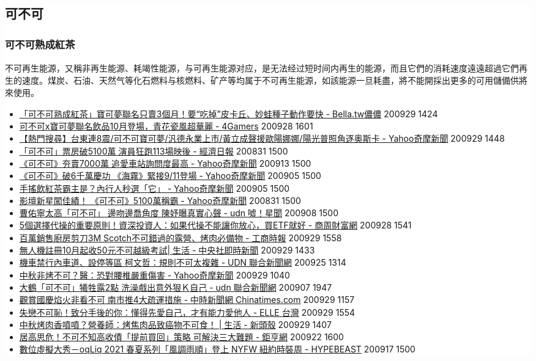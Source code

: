 ## 可不可

### 可不可熟成紅茶

不可再生能源，又稱非再生能源、耗竭性能源，与可再生能源对应，是无法经过短时间内再生的能源，而且它們的消耗速度遠遠超過它們再生的速度。煤炭、石油、天然气等化石燃料与核燃料、矿产等均属于不可再生能源，如該能源一旦耗盡，將不能開採出更多的可用儲備供將來使用。
- [「可不可熟成紅茶」寶可夢聯名只賣3個月！要“吃掉”皮卡丘、妙蛙種子動作要快 - Bella.tw儂儂](https://www.bella.tw/articles/travel&foodies/26151 "「可不可熟成紅茶」寶可夢聯名只賣3個月！要“吃掉”皮卡丘、妙蛙種子動作要快 - Bella.tw儂儂") 200929 1424
- [可不可x寶可夢聯名飲品10月登場，青花瓷風超華麗 - 4Gamers](https://www.4gamers.com.tw/news/detail/44980/kebuke-pokemon-cooperation "可不可x寶可夢聯名飲品10月登場，青花瓷風超華麗 - 4Gamers") 200928 1601
- [【熱門搜尋】台東連8震/可不可寶可夢/汎德永業上市/黃立成聲援歐陽娜娜/陽光普照角逐奥斯卡 - Yahoo奇摩新聞](https://tw.news.yahoo.com/%E7%86%B1%E9%96%80%E6%90%9C%E5%B0%8B%E5%8F%B0%E6%9D%B1%E9%80%A3-8-%E9%9C%87%E5%8F%AF%E4%B8%8D%E5%8F%AF%E5%AF%B6%E5%8F%AF%E5%A4%A2%E6%B1%8E%E5%BE%B7%E6%B0%B8%E6%A5%AD%E4%B8%8A%E5%B8%82%E9%BB%83%E7%AB%8B%E6%88%90%E8%81%B2%E6%8F%B4%E6%AD%90%E9%99%BD%E5%A8%9C%E5%A8%9C%E9%99%BD%E5%85%89%E6%99%AE%E7%85%A7%E8%A7%92%E9%80%90%E5%A5%A5%E6%96%AF%E5%8D%A1-064820042.html "【熱門搜尋】台東連8震/可不可寶可夢/汎德永業上市/黃立成聲援歐陽娜娜/陽光普照角逐奥斯卡 - Yahoo奇摩新聞") 200929 1448
- [「可不可」票房破5100萬 演員狂跑113場映後 - 經濟日報](https://money.udn.com/money/story/12524/4824391 "「可不可」票房破5100萬 演員狂跑113場映後 - 經濟日報") 200831 1500
- [《可不可》夯賣7000萬 追愛車站詢問度最高 - Yahoo奇摩新聞](https://tw.news.yahoo.com/%E5%8F%AF%E4%B8%8D%E5%8F%AF-%E5%A4%AF%E8%B3%A37000%E8%90%AC-%E8%BF%BD%E6%84%9B%E8%BB%8A%E7%AB%99%E8%A9%A2%E5%95%8F%E5%BA%A6%E6%9C%80%E9%AB%98-110002423.html "《可不可》夯賣7000萬 追愛車站詢問度最高 - Yahoo奇摩新聞") 200913 1500
- [《可不可》破6千萬慶功 《海霧》緊接9/11登場 - Yahoo奇摩新聞](https://tw.news.yahoo.com/%E5%8F%AF%E4%B8%8D%E5%8F%AF-%E7%A0%B46%E5%8D%83%E8%90%AC%E6%85%B6%E5%8A%9F-%E6%B5%B7%E9%9C%A7-%E7%B7%8A%E6%8E%A59-11%E7%99%BB%E5%A0%B4-140134230.html "《可不可》破6千萬慶功 《海霧》緊接9/11登場 - Yahoo奇摩新聞") 200905 1500
- [手搖飲紅茶霸主是？內行人秒選「它」 - Yahoo奇摩新聞](https://tw.news.yahoo.com/%E6%89%8B%E6%90%96%E9%A3%B2%E7%B4%85%E8%8C%B6%E9%9C%B8%E4%B8%BB%E6%98%AF-%E5%85%A7%E8%A1%8C%E4%BA%BA%E7%A7%92%E9%81%B8-%E5%AE%83-040038199.html "手搖飲紅茶霸主是？內行人秒選「它」 - Yahoo奇摩新聞") 200905 1500
- [影壇新星闖佳績！ 《可不可》5100萬稱霸 - Yahoo奇摩新聞](https://tw.news.yahoo.com/%E5%BD%B1%E5%A3%87%E6%96%B0%E6%98%9F%E9%97%96%E4%BD%B3%E7%B8%BE-%E5%8F%AF%E4%B8%8D%E5%8F%AF-5100%E8%90%AC%E7%A8%B1%E9%9C%B8-124610812.html "影壇新星闖佳績！ 《可不可》5100萬稱霸 - Yahoo奇摩新聞") 200831 1500
- [曹佑寧太高「可不可」 邊吻邊喬角度 陳妤曝真實心聲 - udn 噓！星聞](https://stars.udn.com/star/story/10090/4844367 "曹佑寧太高「可不可」 邊吻邊喬角度 陳妤曝真實心聲 - udn 噓！星聞") 200908 1500
- [5個選擇代操的重要原則！資深投資人：如果代操不能讓你放心，買ETF就好 - 商周財富網](https://wealth.businessweekly.com.tw/GArticle.aspx?id=ARTL003003175 "5個選擇代操的重要原則！資深投資人：如果代操不能讓你放心，買ETF就好 - 商周財富網") 200928 1541
- [百萬銷售廚房剪刀3M Scotch不可錯過的露營、烤肉必備物 - 工商時報](https://ctee.com.tw/industrynews/consumption/344436.html "百萬銷售廚房剪刀3M Scotch不可錯過的露營、烤肉必備物 - 工商時報") 200929 1558
- [無人機註冊10月起收50元不可越級考試| 生活 - 中央社即時新聞](https://www.cna.com.tw/news/ahel/202009290166.aspx "無人機註冊10月起收50元不可越級考試| 生活 - 中央社即時新聞") 200929 1433
- [機車禁行內車道、設停等區 柯文哲：規則不可太複雜 - UDN 聯合新聞網](https://udn.com/news/story/7323/4887727 "機車禁行內車道、設停等區 柯文哲：規則不可太複雜 - UDN 聯合新聞網") 200925 1314
- [中秋非烤不可？醫：恐對腰椎嚴重傷害 - Yahoo奇摩新聞](https://tw.news.yahoo.com/%E4%B8%AD%E7%A7%8B%E9%9D%9E%E7%83%A4%E4%B8%8D%E5%8F%AF-%E9%86%AB-%E6%81%90%E5%B0%8D%E8%85%B0%E6%A4%8E%E5%9A%B4%E9%87%8D%E5%82%B7%E5%AE%B3-024041570.html "中秋非烤不可？醫：恐對腰椎嚴重傷害 - Yahoo奇摩新聞") 200929 1040
- [大鶴「可不可」犧牲露2點 洗澡戲出意外狠Ｋ自己 - udn 聯合新聞網](https://stars.udn.com/star/story/10090/4842079?from=udn-ch1_breaknews-1-cate8-news "大鶴「可不可」犧牲露2點 洗澡戲出意外狠Ｋ自己 - udn 聯合新聞網") 200907 1947
- [觀賞國慶焰火非看不可 南市推4大疏運措施 - 中時新聞網 Chinatimes.com](https://www.chinatimes.com/realtimenews/20200929002484-260415 "觀賞國慶焰火非看不可 南市推4大疏運措施 - 中時新聞網 Chinatimes.com") 200929 1157
- [失戀不可恥！致分手後的你：懂得先愛自己，才有能力愛他人 - ELLE 台灣](https://www.elle.com/tw/life/how-to/g34137406/single-life-therapy/ "失戀不可恥！致分手後的你：懂得先愛自己，才有能力愛他人 - ELLE 台灣") 200929 1554
- [中秋烤肉香噴噴？營養師：烤焦肉品致癌物不可食！ | 生活 - 新頭殼](https://newtalk.tw/news/view/2020-09-29/472184 "中秋烤肉香噴噴？營養師：烤焦肉品致癌物不可食！ | 生活 - 新頭殼") 200929 1407
- [居高思危！不可不知高收債「提前買回」策略 可解決三大難題 - 鉅亨網](https://news.cnyes.com/news/id/4526997 "居高思危！不可不知高收債「提前買回」策略 可解決三大難題 - 鉅亨網") 200922 1600
- [數位虛擬大秀－oqLiq 2021 春夏系列「風調雨順」登上 NYFW 紐約時裝周 - HYPEBEAST](https://hypebeast.com/zh/2020/9/oqliq-2021-ss-new-york-fashion-week "數位虛擬大秀－oqLiq 2021 春夏系列「風調雨順」登上 NYFW 紐約時裝周 - HYPEBEAST") 200917 1500
